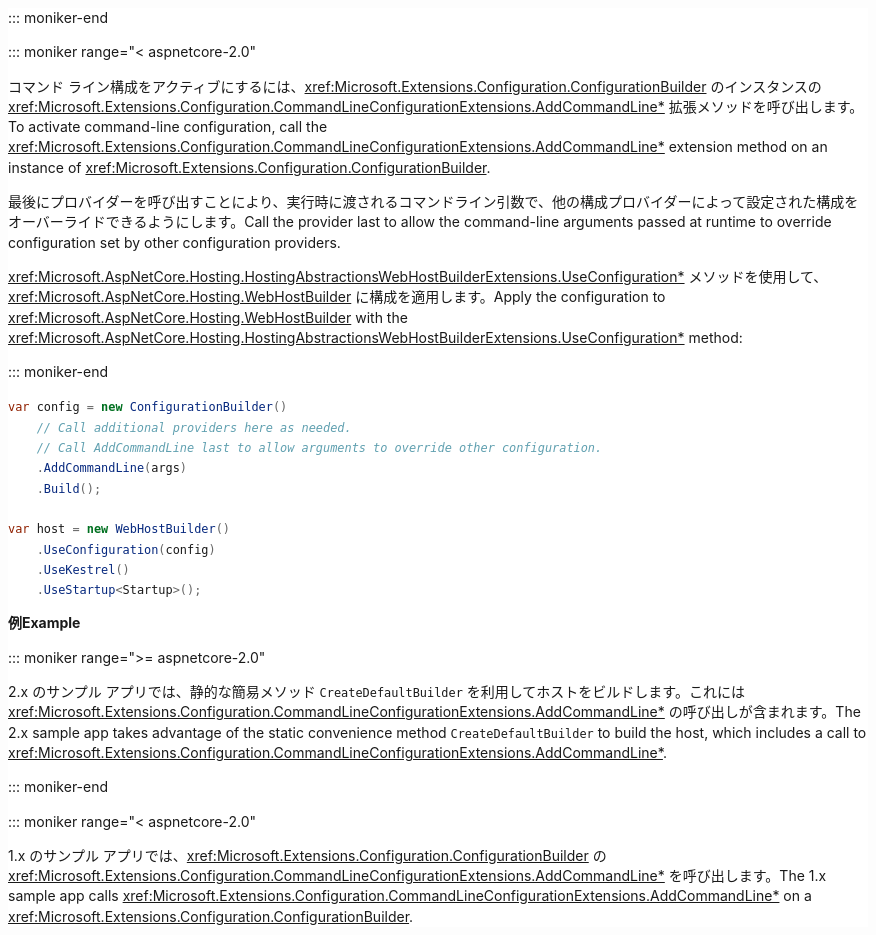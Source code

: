 ::: moniker-end

::: moniker range="< aspnetcore-2.0"

<span data-ttu-id="15b7a-285">コマンド ライン構成をアクティブにするには、<xref:Microsoft.Extensions.Configuration.ConfigurationBuilder> のインスタンスの <xref:Microsoft.Extensions.Configuration.CommandLineConfigurationExtensions.AddCommandLine*> 拡張メソッドを呼び出します。</span><span class="sxs-lookup"><span data-stu-id="15b7a-285">To activate command-line configuration, call the <xref:Microsoft.Extensions.Configuration.CommandLineConfigurationExtensions.AddCommandLine*> extension method on an instance of <xref:Microsoft.Extensions.Configuration.ConfigurationBuilder>.</span></span>

<span data-ttu-id="15b7a-286">最後にプロバイダーを呼び出すことにより、実行時に渡されるコマンドライン引数で、他の構成プロバイダーによって設定された構成をオーバーライドできるようにします。</span><span class="sxs-lookup"><span data-stu-id="15b7a-286">Call the provider last to allow the command-line arguments passed at runtime to override configuration set by other configuration providers.</span></span>

<span data-ttu-id="15b7a-287"><xref:Microsoft.AspNetCore.Hosting.HostingAbstractionsWebHostBuilderExtensions.UseConfiguration*> メソッドを使用して、<xref:Microsoft.AspNetCore.Hosting.WebHostBuilder> に構成を適用します。</span><span class="sxs-lookup"><span data-stu-id="15b7a-287">Apply the configuration to <xref:Microsoft.AspNetCore.Hosting.WebHostBuilder> with the <xref:Microsoft.AspNetCore.Hosting.HostingAbstractionsWebHostBuilderExtensions.UseConfiguration*> method:</span></span>

::: moniker-end

```csharp
var config = new ConfigurationBuilder()
    // Call additional providers here as needed.
    // Call AddCommandLine last to allow arguments to override other configuration.
    .AddCommandLine(args)
    .Build();

var host = new WebHostBuilder()
    .UseConfiguration(config)
    .UseKestrel()
    .UseStartup<Startup>();
```

<span data-ttu-id="15b7a-288">**例**</span><span class="sxs-lookup"><span data-stu-id="15b7a-288">**Example**</span></span>

::: moniker range=">= aspnetcore-2.0"

<span data-ttu-id="15b7a-289">2.x のサンプル アプリでは、静的な簡易メソッド `CreateDefaultBuilder` を利用してホストをビルドします。これには <xref:Microsoft.Extensions.Configuration.CommandLineConfigurationExtensions.AddCommandLine*> の呼び出しが含まれます。</span><span class="sxs-lookup"><span data-stu-id="15b7a-289">The 2.x sample app takes advantage of the static convenience method `CreateDefaultBuilder` to build the host, which includes a call to <xref:Microsoft.Extensions.Configuration.CommandLineConfigurationExtensions.AddCommandLine*>.</span></span>

::: moniker-end

::: moniker range="< aspnetcore-2.0"

<span data-ttu-id="15b7a-290">1.x のサンプル アプリでは、<xref:Microsoft.Extensions.Configuration.ConfigurationBuilder> の <xref:Microsoft.Extensions.Configuration.CommandLineConfigurationExtensions.AddCommandLine*> を呼び出します。</span><span class="sxs-lookup"><span data-stu-id="15b7a-290">The 1.x sample app calls <xref:Microsoft.Extensions.Configuration.CommandLineConfigurationExtensions.AddCommandLine*> on a <xref:Microsoft.Extensions.Configuration.ConfigurationBuilder>.</span></span>
